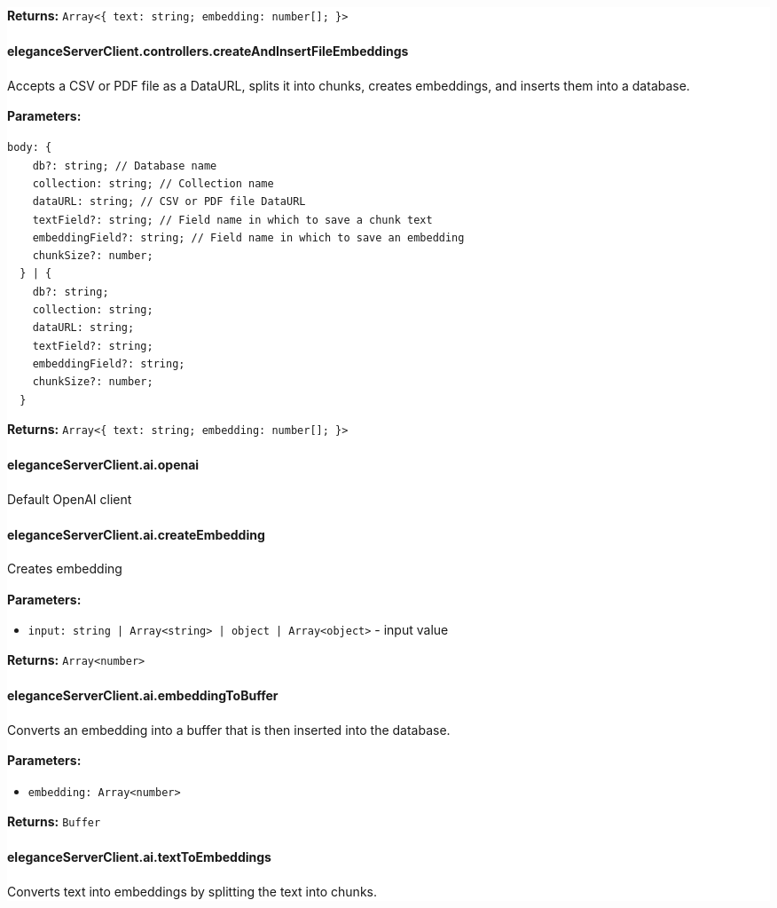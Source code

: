 **Returns:** `Array<{ text: string; embedding: number[]; }>`

#### eleganceServerClient.controllers.createAndInsertFileEmbeddings

Accepts a CSV or PDF file as a DataURL, splits it into chunks, creates embeddings, and inserts them into a database.

**Parameters:**

```tsx
body: {
    db?: string; // Database name
    collection: string; // Collection name
    dataURL: string; // CSV or PDF file DataURL
    textField?: string; // Field name in which to save a chunk text
    embeddingField?: string; // Field name in which to save an embedding
    chunkSize?: number;
  } | {
    db?: string;
    collection: string;
    dataURL: string;
    textField?: string;
    embeddingField?: string;
    chunkSize?: number;
  }
```

**Returns:** `Array<{ text: string; embedding: number[]; }>`

#### eleganceServerClient.ai.openai

Default OpenAI client

#### eleganceServerClient.ai.createEmbedding

Creates embedding

**Parameters:**

- `input: string | Array<string> | object | Array<object>` - input value

**Returns:** `Array<number>`

#### eleganceServerClient.ai.embeddingToBuffer

Converts an embedding into a buffer that is then inserted into the database.

**Parameters:**

- `embedding: Array<number>`

**Returns:** `Buffer`

#### eleganceServerClient.ai.textToEmbeddings

Converts text into embeddings by splitting the text into chunks.
